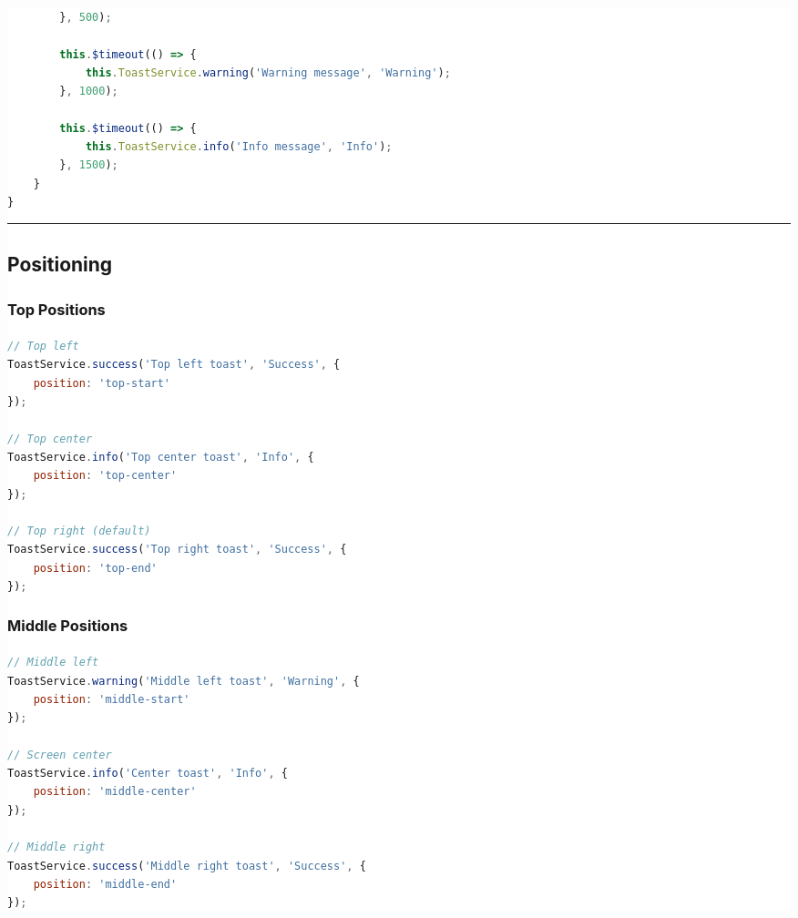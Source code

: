 ```javascript
        }, 500);
        
        this.$timeout(() => {
            this.ToastService.warning('Warning message', 'Warning');
        }, 1000);
        
        this.$timeout(() => {
            this.ToastService.info('Info message', 'Info');
        }, 1500);
    }
}
```

---

## Positioning

### Top Positions

```javascript
// Top left
ToastService.success('Top left toast', 'Success', {
    position: 'top-start'
});

// Top center
ToastService.info('Top center toast', 'Info', {
    position: 'top-center'
});

// Top right (default)
ToastService.success('Top right toast', 'Success', {
    position: 'top-end'
});
```

### Middle Positions

```javascript
// Middle left
ToastService.warning('Middle left toast', 'Warning', {
    position: 'middle-start'
});

// Screen center
ToastService.info('Center toast', 'Info', {
    position: 'middle-center'
});

// Middle right
ToastService.success('Middle right toast', 'Success', {
    position: 'middle-end'
});
```
